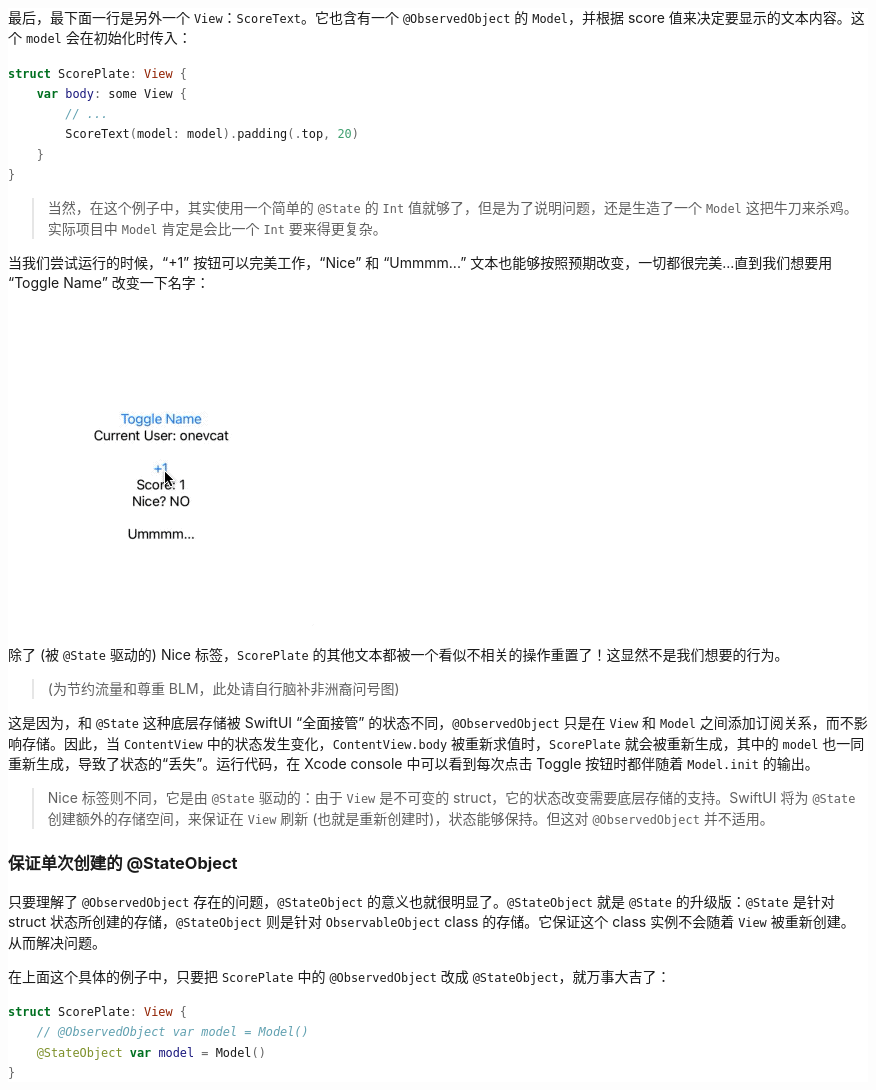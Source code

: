 最后，最下面一行是另外一个 `View`：`ScoreText`。它也含有一个 `@ObservedObject` 的 `Model`，并根据 score 值来决定要显示的文本内容。这个 `model` 会在初始化时传入：

```swift
struct ScorePlate: View {
    var body: some View {
        // ...
        ScoreText(model: model).padding(.top, 20)
    }
}
```

> 当然，在这个例子中，其实使用一个简单的 `@State` 的 `Int` 值就够了，但是为了说明问题，还是生造了一个 `Model` 这把牛刀来杀鸡。实际项目中 `Model` 肯定是会比一个 `Int` 要来得更复杂。

当我们尝试运行的时候，“+1” 按钮可以完美工作，“Nice” 和 “Ummmm...” 文本也能够按照预期改变，一切都很完美...直到我们想要用 “Toggle Name” 改变一下名字：

![](/assets/images/2020/stateobject_reset.gif)

除了 (被 `@State` 驱动的) Nice 标签，`ScorePlate` 的其他文本都被一个看似不相关的操作重置了！这显然不是我们想要的行为。

> (为节约流量和尊重 BLM，此处请自行脑补非洲裔问号图)

这是因为，和 `@State` 这种底层存储被 SwiftUI “全面接管” 的状态不同，`@ObservedObject` 只是在 `View` 和 `Model` 之间添加订阅关系，而不影响存储。因此，当 `ContentView` 中的状态发生变化，`ContentView.body` 被重新求值时，`ScorePlate` 就会被重新生成，其中的 `model` 也一同重新生成，导致了状态的“丢失”。运行代码，在 Xcode console 中可以看到每次点击 Toggle 按钮时都伴随着 `Model.init` 的输出。

> Nice 标签则不同，它是由 `@State` 驱动的：由于 `View` 是不可变的 struct，它的状态改变需要底层存储的支持。SwiftUI 将为 `@State` 创建额外的存储空间，来保证在 `View` 刷新 (也就是重新创建时)，状态能够保持。但这对 `@ObservedObject` 并不适用。

### 保证单次创建的 @StateObject

只要理解了 `@ObservedObject` 存在的问题，`@StateObject` 的意义也就很明显了。`@StateObject` 就是 `@State` 的升级版：`@State` 是针对 struct 状态所创建的存储，`@StateObject` 则是针对 `ObservableObject` class 的存储。它保证这个 class 实例不会随着 `View` 被重新创建。从而解决问题。

在上面这个具体的例子中，只要把 `ScorePlate` 中的 `@ObservedObject` 改成 `@StateObject`，就万事大吉了：

```swift
struct ScorePlate: View {
    // @ObservedObject var model = Model()
    @StateObject var model = Model()
}
```
